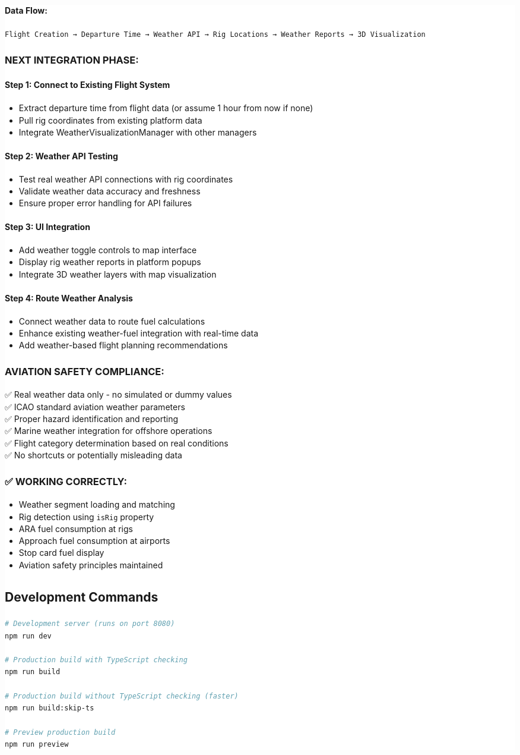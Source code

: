 #### **Data Flow**:
```
Flight Creation → Departure Time → Weather API → Rig Locations → Weather Reports → 3D Visualization
```

### **NEXT INTEGRATION PHASE**:

#### **Step 1: Connect to Existing Flight System**
- Extract departure time from flight data (or assume 1 hour from now if none)
- Pull rig coordinates from existing platform data
- Integrate WeatherVisualizationManager with other managers

#### **Step 2: Weather API Testing**
- Test real weather API connections with rig coordinates
- Validate weather data accuracy and freshness
- Ensure proper error handling for API failures

#### **Step 3: UI Integration**
- Add weather toggle controls to map interface
- Display rig weather reports in platform popups
- Integrate 3D weather layers with map visualization

#### **Step 4: Route Weather Analysis**
- Connect weather data to route fuel calculations
- Enhance existing weather-fuel integration with real-time data
- Add weather-based flight planning recommendations

### **AVIATION SAFETY COMPLIANCE**:
✅ Real weather data only - no simulated or dummy values  
✅ ICAO standard aviation weather parameters  
✅ Proper hazard identification and reporting  
✅ Marine weather integration for offshore operations  
✅ Flight category determination based on real conditions  
✅ No shortcuts or potentially misleading data

### ✅ WORKING CORRECTLY:
- Weather segment loading and matching
- Rig detection using `isRig` property
- ARA fuel consumption at rigs
- Approach fuel consumption at airports
- Stop card fuel display
- Aviation safety principles maintained

## Development Commands

```bash
# Development server (runs on port 8080)
npm run dev

# Production build with TypeScript checking
npm run build

# Production build without TypeScript checking (faster)
npm run build:skip-ts

# Preview production build
npm run preview
```

